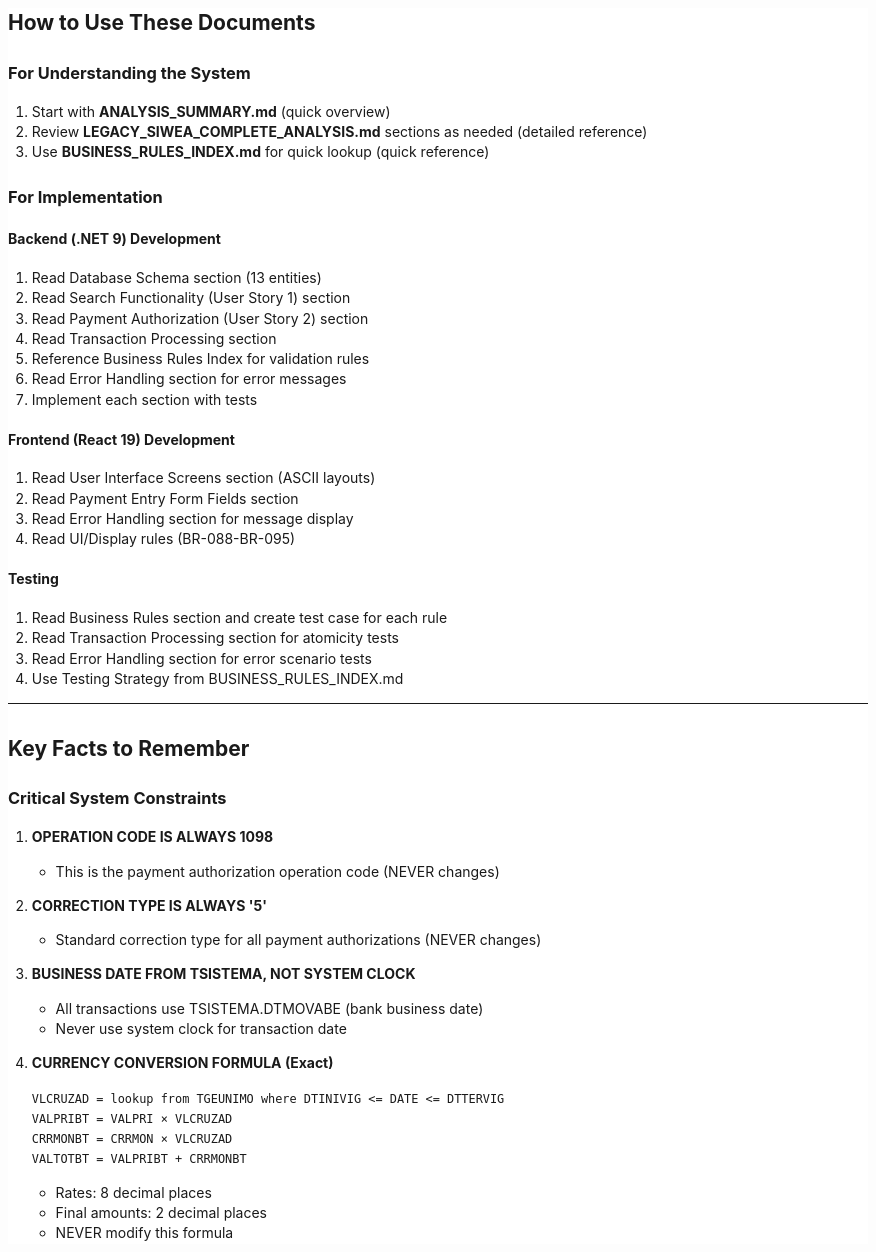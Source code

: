 
## How to Use These Documents

### For Understanding the System
1. Start with **ANALYSIS_SUMMARY.md** (quick overview)
2. Review **LEGACY_SIWEA_COMPLETE_ANALYSIS.md** sections as needed (detailed reference)
3. Use **BUSINESS_RULES_INDEX.md** for quick lookup (quick reference)

### For Implementation

#### Backend (.NET 9) Development
1. Read Database Schema section (13 entities)
2. Read Search Functionality (User Story 1) section
3. Read Payment Authorization (User Story 2) section
4. Read Transaction Processing section
5. Reference Business Rules Index for validation rules
6. Read Error Handling section for error messages
7. Implement each section with tests

#### Frontend (React 19) Development
1. Read User Interface Screens section (ASCII layouts)
2. Read Payment Entry Form Fields section
3. Read Error Handling section for message display
4. Read UI/Display rules (BR-088-BR-095)

#### Testing
1. Read Business Rules section and create test case for each rule
2. Read Transaction Processing section for atomicity tests
3. Read Error Handling section for error scenario tests
4. Use Testing Strategy from BUSINESS_RULES_INDEX.md

---

## Key Facts to Remember

### Critical System Constraints

1. **OPERATION CODE IS ALWAYS 1098**
   - This is the payment authorization operation code (NEVER changes)

2. **CORRECTION TYPE IS ALWAYS '5'**
   - Standard correction type for all payment authorizations (NEVER changes)

3. **BUSINESS DATE FROM TSISTEMA, NOT SYSTEM CLOCK**
   - All transactions use TSISTEMA.DTMOVABE (bank business date)
   - Never use system clock for transaction date

4. **CURRENCY CONVERSION FORMULA (Exact)**
   ```
   VLCRUZAD = lookup from TGEUNIMO where DTINIVIG <= DATE <= DTTERVIG
   VALPRIBT = VALPRI × VLCRUZAD
   CRRMONBT = CRRMON × VLCRUZAD
   VALTOTBT = VALPRIBT + CRRMONBT
   ```
   - Rates: 8 decimal places
   - Final amounts: 2 decimal places
   - NEVER modify this formula
